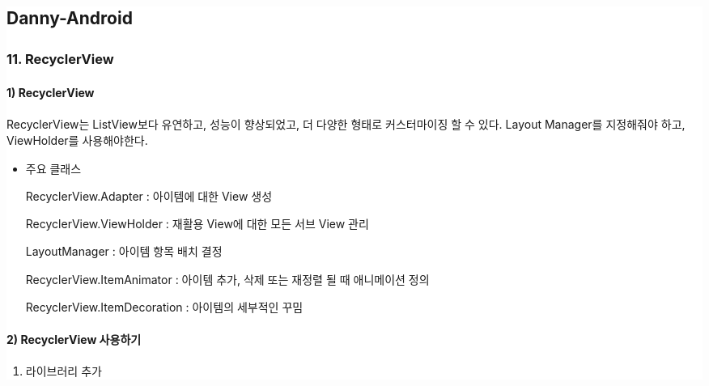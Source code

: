 ## Danny-Android

### 11. RecyclerView

#### 1) RecyclerView

RecyclerView는 ListView보다 유연하고, 성능이 향상되었고, 더 다양한 형태로 커스터마이징 할 수 있다. Layout Manager를 지정해줘야 하고, ViewHolder를 사용해야한다.

- 주요 클래스

  RecyclerView.Adapter : 아이템에 대한 View 생성

  RecyclerView.ViewHolder : 재활용 View에 대한 모든 서브 View 관리

  LayoutManager : 아이템 항목 배치 결정

  RecyclerView.ItemAnimator : 아이템 추가, 삭제 또는 재정렬 될 때 애니메이션 정의

  RecyclerView.ItemDecoration : 아이템의 세부적인 꾸밈

#### 2) RecyclerView 사용하기

1) 라이브러리 추가
